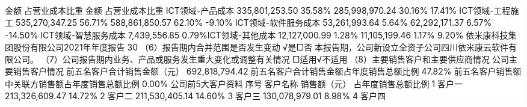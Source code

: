 金额
占营业成本比重
金额
占营业成本比重
ICT领域-产品成本
335,801,253.50
35.58%
285,998,970.24
30.16%
17.41%
ICT领域-工程施工
535,270,347.25
56.71%
588,861,850.57
62.10%
-9.10%
ICT领域-软件服务成本
53,261,993.64
5.64%
62,292,171.37
6.57%
-14.50%
ICT领域-智慧服务成本
7,439,556.85
0.79%ICT领域-其他成本
12,127,000.99
1.28%
11,105,199.46
1.17%
9.20%
依米康科技集团股份有限公司2021年年度报告
30
（6）报告期内合并范围是否发生变动
√是□否
本报告期，公司新设立全资子公司四川依米康云软件有限公司。
（7）公司报告期内业务、产品或服务发生重大变化或调整有关情况
□适用√不适用
（8）主要销售客户和主要供应商情况
公司主要销售客户情况
前五名客户合计销售金额（元）
692,818,794.42
前五名客户合计销售金额占年度销售总额比例
47.82%
前五名客户销售额中关联方销售额占年度销售总额比例
0.00%
公司前5大客户资料
序号
客户名称
销售额（元）
占年度销售总额比例
1
客户一
213,326,609.47
14.72%
2
客户二
211,530,405.14
14.60%
3
客户三
130,078,979.01
8.98%
4
客户四
